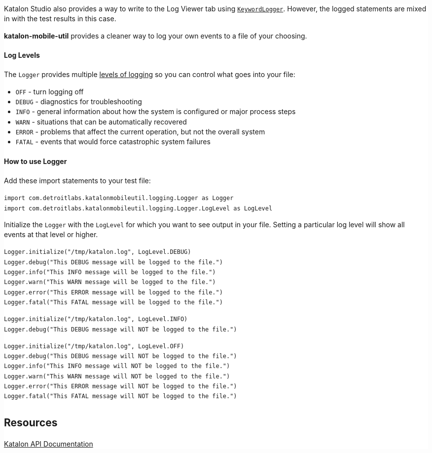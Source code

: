 Katalon Studio also provides a way to write to the Log Viewer tab using [`KeywordLogger`](http://www.sanspantalones.com/2018/02/14/output-status-messages-and-test-information-by-writing-to-the-log-file-viewer-in-katalon-studio/). However, the logged statements are mixed in with the test results in this case. 

**katalon-mobile-util** provides a cleaner way to log your own events to a file of your choosing. 

#### Log Levels

The `Logger` provides multiple [levels of logging](http://www.thejoyofcode.com/Logging_Levels_and_how_to_use_them.aspx) so you can control what goes into your file:

- `OFF` - turn logging off
- `DEBUG` - diagnostics for troubleshooting
- `INFO` - general information about how the system is configured or major process steps
- `WARN` - situations that can be automatically recovered
- `ERROR` - problems that affect the current operation, but not the overall system
- `FATAL` - events that would force catastrophic system failures 

#### How to use Logger

Add these import statements to your test file:

```
import com.detroitlabs.katalonmobileutil.logging.Logger as Logger
import com.detroitlabs.katalonmobileutil.logging.Logger.LogLevel as LogLevel
```

Initialize the `Logger` with the `LogLevel` for which you want to see output in your file. Setting a particular log level will show all events at that level or higher.

```
Logger.initialize("/tmp/katalon.log", LogLevel.DEBUG)
Logger.debug("This DEBUG message will be logged to the file.")
Logger.info("This INFO message will be logged to the file.")
Logger.warn("This WARN message will be logged to the file.")
Logger.error("This ERROR message will be logged to the file.")
Logger.fatal("This FATAL message will be logged to the file.")
```

```
Logger.initialize("/tmp/katalon.log", LogLevel.INFO)
Logger.debug("This DEBUG message will NOT be logged to the file.")
```

```
Logger.initialize("/tmp/katalon.log", LogLevel.OFF)
Logger.debug("This DEBUG message will NOT be logged to the file.")
Logger.info("This INFO message will NOT be logged to the file.")
Logger.warn("This WARN message will NOT be logged to the file.")
Logger.error("This ERROR message will NOT be logged to the file.")
Logger.fatal("This FATAL message will NOT be logged to the file.")
```

## Resources

[Katalon API Documentation](https://api-docs.katalon.com/studio/v5.0/api/index.html)
